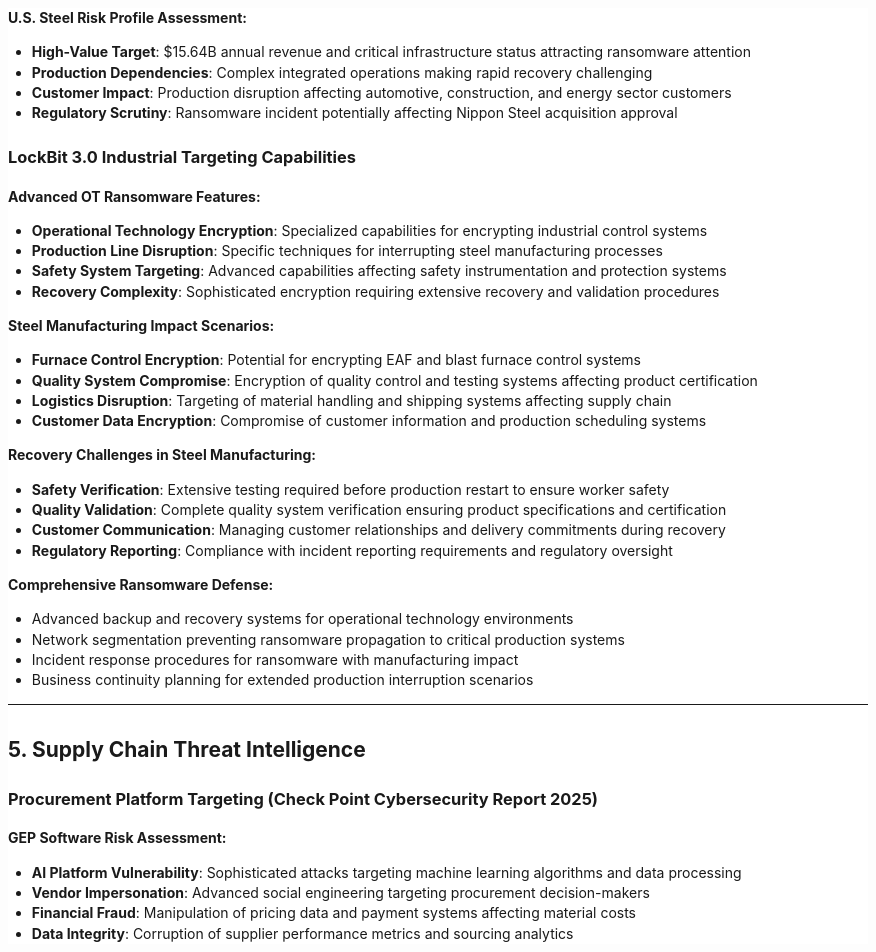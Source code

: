 **U.S. Steel Risk Profile Assessment:**
- **High-Value Target**: $15.64B annual revenue and critical infrastructure status attracting ransomware attention
- **Production Dependencies**: Complex integrated operations making rapid recovery challenging
- **Customer Impact**: Production disruption affecting automotive, construction, and energy sector customers
- **Regulatory Scrutiny**: Ransomware incident potentially affecting Nippon Steel acquisition approval

### LockBit 3.0 Industrial Targeting Capabilities
**Advanced OT Ransomware Features:**
- **Operational Technology Encryption**: Specialized capabilities for encrypting industrial control systems
- **Production Line Disruption**: Specific techniques for interrupting steel manufacturing processes
- **Safety System Targeting**: Advanced capabilities affecting safety instrumentation and protection systems
- **Recovery Complexity**: Sophisticated encryption requiring extensive recovery and validation procedures

**Steel Manufacturing Impact Scenarios:**
- **Furnace Control Encryption**: Potential for encrypting EAF and blast furnace control systems
- **Quality System Compromise**: Encryption of quality control and testing systems affecting product certification
- **Logistics Disruption**: Targeting of material handling and shipping systems affecting supply chain
- **Customer Data Encryption**: Compromise of customer information and production scheduling systems

**Recovery Challenges in Steel Manufacturing:**
- **Safety Verification**: Extensive testing required before production restart to ensure worker safety
- **Quality Validation**: Complete quality system verification ensuring product specifications and certification
- **Customer Communication**: Managing customer relationships and delivery commitments during recovery
- **Regulatory Reporting**: Compliance with incident reporting requirements and regulatory oversight

**Comprehensive Ransomware Defense:**
- Advanced backup and recovery systems for operational technology environments
- Network segmentation preventing ransomware propagation to critical production systems
- Incident response procedures for ransomware with manufacturing impact
- Business continuity planning for extended production interruption scenarios

---

## 5. Supply Chain Threat Intelligence

### Procurement Platform Targeting (Check Point Cybersecurity Report 2025)
**GEP Software Risk Assessment:**
- **AI Platform Vulnerability**: Sophisticated attacks targeting machine learning algorithms and data processing
- **Vendor Impersonation**: Advanced social engineering targeting procurement decision-makers
- **Financial Fraud**: Manipulation of pricing data and payment systems affecting material costs
- **Data Integrity**: Corruption of supplier performance metrics and sourcing analytics
